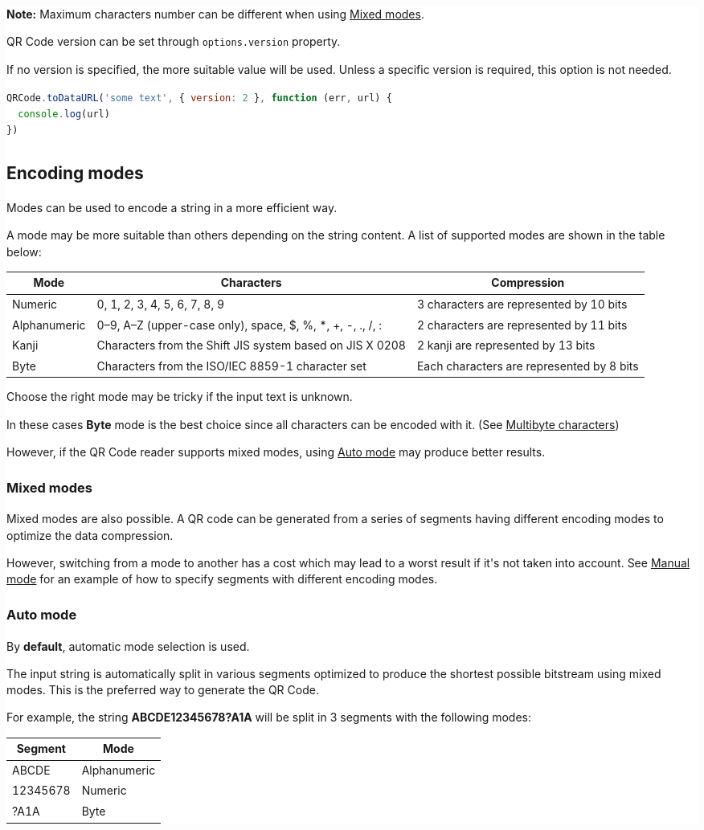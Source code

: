 **Note:** Maximum characters number can be different when using [Mixed modes](#mixed-modes).

QR Code version can be set through `options.version` property.

If no version is specified, the more suitable value will be used. Unless a
specific version is required, this option is not needed.

```javascript
QRCode.toDataURL('some text', { version: 2 }, function (err, url) {
  console.log(url)
})
```

## Encoding modes
Modes can be used to encode a string in a more efficient way.

A mode may be more suitable than others depending on the string content.
A list of supported modes are shown in the table below:

| Mode         | Characters                                                | Compression                               |
|--------------|-----------------------------------------------------------|-------------------------------------------|
| Numeric      | 0, 1, 2, 3, 4, 5, 6, 7, 8, 9                              | 3 characters are represented by 10 bits   |
| Alphanumeric | 0–9, A–Z (upper-case only), space, $, %, *, +, -, ., /, : | 2 characters are represented by 11 bits   |
| Kanji        | Characters from the Shift JIS system based on JIS X 0208  | 2 kanji are represented by 13 bits        |
| Byte         | Characters from the ISO/IEC 8859-1 character set          | Each characters are represented by 8 bits |

Choose the right mode may be tricky if the input text is unknown.

In these cases **Byte** mode is the best choice since all characters can be
encoded with it. (See [Multibyte characters](#multibyte-characters))

However, if the QR Code reader supports mixed modes, using [Auto
mode](#auto-mode) may produce better results.

### Mixed modes
Mixed modes are also possible. A QR code can be generated from a series of
segments having different encoding modes to optimize the data compression.

However, switching from a mode to another has a cost which may lead to a worst
result if it's not taken into account.  See [Manual mode](#manual-mode) for an
example of how to specify segments with different encoding modes.

### Auto mode
By **default**, automatic mode selection is used.

The input string is automatically split in various segments optimized to
produce the shortest possible bitstream using mixed modes. This is the preferred
way to generate the QR Code.

For example, the string **ABCDE12345678?A1A** will be split in 3 segments with the following modes:

| Segment  | Mode         |
|----------|--------------|
| ABCDE    | Alphanumeric |
| 12345678 | Numeric      |
| ?A1A     | Byte         |
